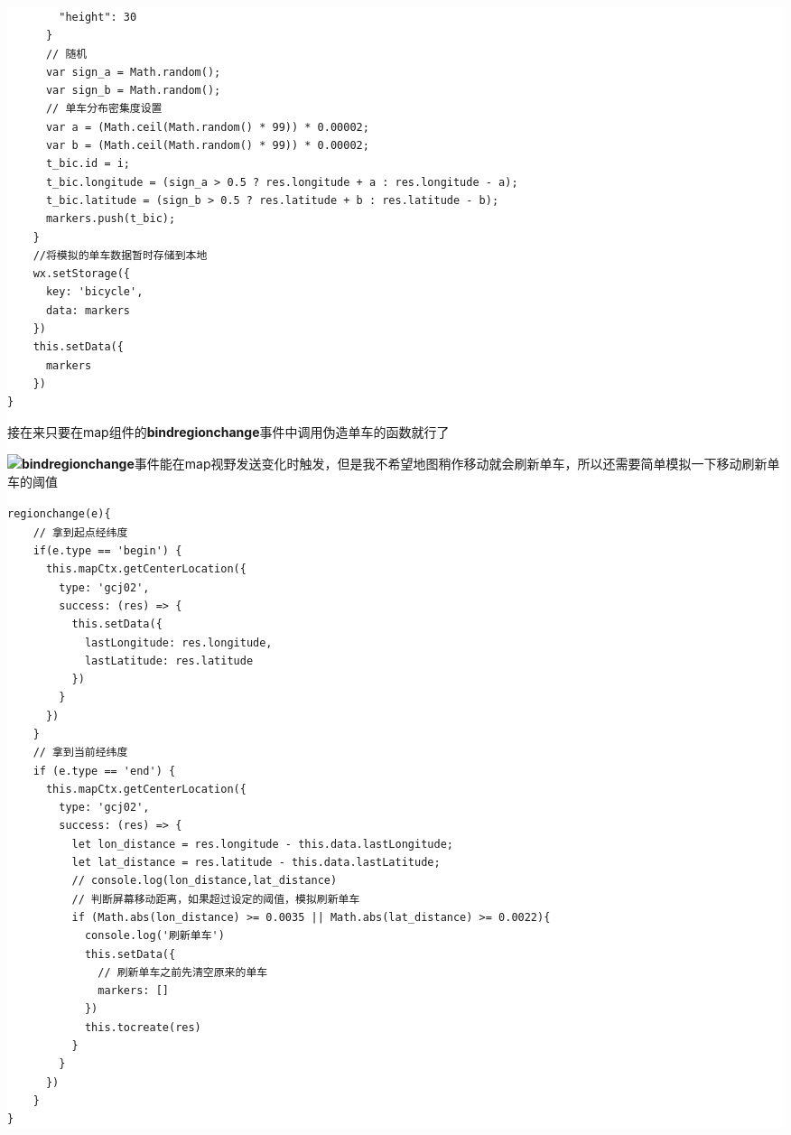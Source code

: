             "height": 30
          }
          // 随机
          var sign_a = Math.random();
          var sign_b = Math.random();
          // 单车分布密集度设置
          var a = (Math.ceil(Math.random() * 99)) * 0.00002;
          var b = (Math.ceil(Math.random() * 99)) * 0.00002;
          t_bic.id = i;
          t_bic.longitude = (sign_a > 0.5 ? res.longitude + a : res.longitude - a);
          t_bic.latitude = (sign_b > 0.5 ? res.latitude + b : res.latitude - b);
          markers.push(t_bic);
        }
        //将模拟的单车数据暂时存储到本地
        wx.setStorage({
          key: 'bicycle',
          data: markers
        })
        this.setData({
          markers
        })
    }
 
接在来只要在map组件的**bindregionchange**事件中调用伪造单车的函数就行了

![](https://user-gold-cdn.xitu.io/2018/6/10/163e7d9300b226eb?w=952&h=65&f=png&s=3452)**bindregionchange**事件能在map视野发送变化时触发，但是我不希望地图稍作移动就会刷新单车，所以还需要简单模拟一下移动刷新单车的阈值

    regionchange(e){ 
        // 拿到起点经纬度
        if(e.type == 'begin') {
          this.mapCtx.getCenterLocation({
            type: 'gcj02',
            success: (res) => {
              this.setData({
                lastLongitude: res.longitude,
                lastLatitude: res.latitude
              })
            }
          })
        }
        // 拿到当前经纬度
        if (e.type == 'end') {
          this.mapCtx.getCenterLocation({
            type: 'gcj02',
            success: (res) => {
              let lon_distance = res.longitude - this.data.lastLongitude;
              let lat_distance = res.latitude - this.data.lastLatitude;
              // console.log(lon_distance,lat_distance)
              // 判断屏幕移动距离，如果超过设定的阈值，模拟刷新单车
              if (Math.abs(lon_distance) >= 0.0035 || Math.abs(lat_distance) >= 0.0022){
                console.log('刷新单车')
                this.setData({
                  // 刷新单车之前先清空原来的单车
                  markers: []
                })
                this.tocreate(res)
              }
            }
          })
        }
    }
 